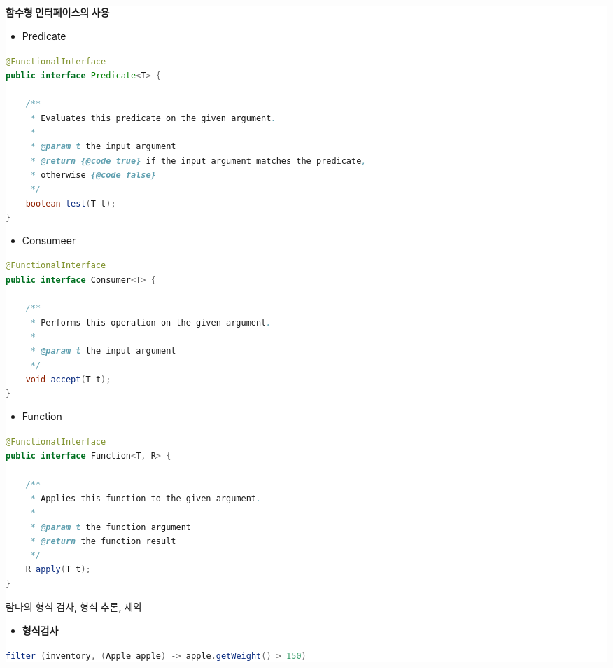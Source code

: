 **함수형 인터페이스의 사용**

- Predicate

```java
@FunctionalInterface
public interface Predicate<T> {

    /**
     * Evaluates this predicate on the given argument.
     *
     * @param t the input argument
     * @return {@code true} if the input argument matches the predicate,
     * otherwise {@code false}
     */
    boolean test(T t);
}
```

- Consumeer

```java
@FunctionalInterface
public interface Consumer<T> {

    /**
     * Performs this operation on the given argument.
     *
     * @param t the input argument
     */
    void accept(T t);
}
```

- Function

```java
@FunctionalInterface
public interface Function<T, R> {

    /**
     * Applies this function to the given argument.
     *
     * @param t the function argument
     * @return the function result
     */
    R apply(T t);
}
```

람다의 형식 검사, 형식 추론, 제약

- **형식검사**

```java
filter (inventory, (Apple apple) -> apple.getWeight() > 150)
```
